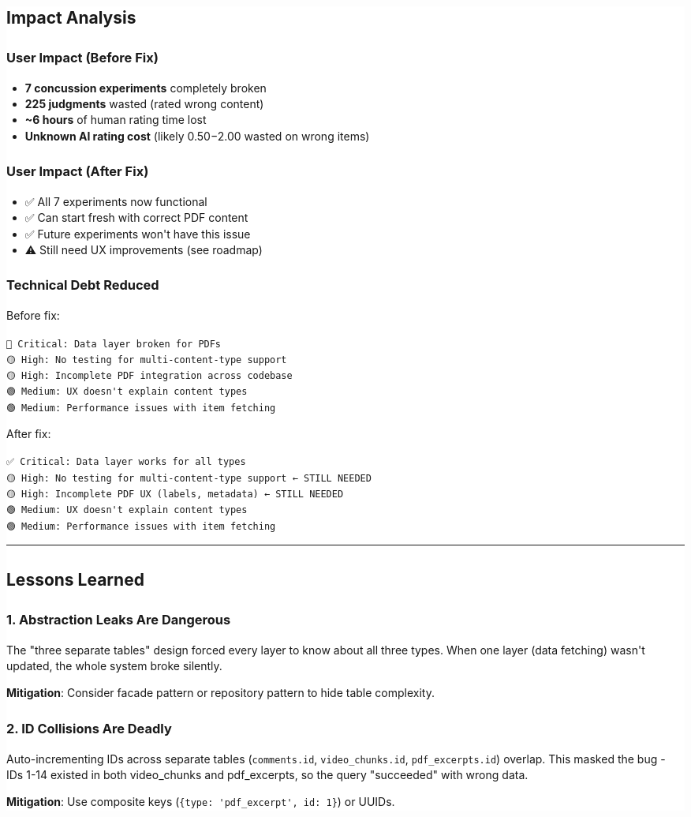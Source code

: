 
## Impact Analysis

### User Impact (Before Fix)
- **7 concussion experiments** completely broken
- **225 judgments** wasted (rated wrong content)
- **~6 hours** of human rating time lost
- **Unknown AI rating cost** (likely $0.50-$2.00 wasted on wrong items)

### User Impact (After Fix)
- ✅ All 7 experiments now functional
- ✅ Can start fresh with correct PDF content
- ✅ Future experiments won't have this issue
- ⚠️ Still need UX improvements (see roadmap)

### Technical Debt Reduced
Before fix:
```
🔴 Critical: Data layer broken for PDFs
🟡 High: No testing for multi-content-type support
🟡 High: Incomplete PDF integration across codebase
🟢 Medium: UX doesn't explain content types
🟢 Medium: Performance issues with item fetching
```

After fix:
```
✅ Critical: Data layer works for all types
🟡 High: No testing for multi-content-type support ← STILL NEEDED
🟡 High: Incomplete PDF UX (labels, metadata) ← STILL NEEDED
🟢 Medium: UX doesn't explain content types
🟢 Medium: Performance issues with item fetching
```

---

## Lessons Learned

### 1. **Abstraction Leaks Are Dangerous**
The "three separate tables" design forced every layer to know about all three types. When one layer (data fetching) wasn't updated, the whole system broke silently.

**Mitigation**: Consider facade pattern or repository pattern to hide table complexity.

### 2. **ID Collisions Are Deadly**
Auto-incrementing IDs across separate tables (`comments.id`, `video_chunks.id`, `pdf_excerpts.id`) overlap. This masked the bug - IDs 1-14 existed in both video_chunks and pdf_excerpts, so the query "succeeded" with wrong data.

**Mitigation**: Use composite keys (`{type: 'pdf_excerpt', id: 1}`) or UUIDs.
